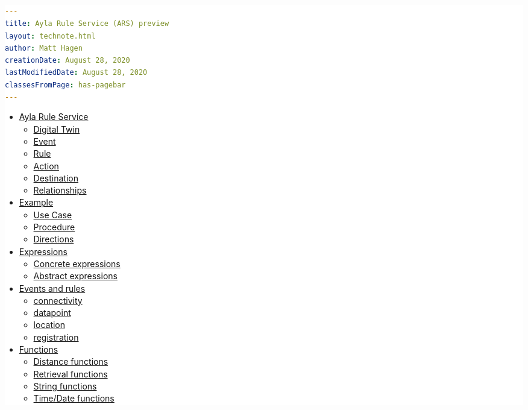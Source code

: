 ```yaml
---
title: Ayla Rule Service (ARS) preview
layout: technote.html
author: Matt Hagen
creationDate: August 28, 2020
lastModifiedDate: August 28, 2020
classesFromPage: has-pagebar
---
```


<aside id="pagebar" class="d-xl-block collapse">
  <ul>
    <li>
      <a href="#core-title">Ayla Rule Service</a>
      <ul>
        <li><a href="#digital-twin">Digital Twin</a></li>
        <li><a href="#event">Event</a></li>
        <li><a href="#rule">Rule</a></li>
        <li><a href="#action">Action</a></li>
        <li><a href="#destination">Destination</a></li>
        <li><a href="#relationships">Relationships</a></li>
      </ul>
    </li>
    <li>
      <a href="#example">Example</a>
      <ul>
        <li><a href="#use-case">Use Case</a></li>
        <li><a href="#procedure">Procedure</a></li>
        <li><a href="#directions">Directions</a></li>
      </ul>
    </li>
    <li>
      <a href="#expressions">Expressions</a>
      <ul>
        <li><a href="#concrete-expressions">Concrete expressions</a></li>
        <li><a href="#abstract-expressions">Abstract expressions</a></li>
      </ul>
    </li>
    <li>
      <a href="#events-and-rules">Events and rules</a>
      <ul>
        <li><a href="#connectivity">connectivity</a></li>
        <li><a href="#datapoint">datapoint</a></li>
        <li><a href="#location">location</a></li>
        <li><a href="#registration">registration</a></li>
      </ul>
    </li>
    <li>
      <a href="#functions">Functions</a>
      <ul>
        <li><a href="#distance-functions">Distance functions</a></li>
        <li><a href="#retrieval-functions">Retrieval functions</a></li>
        <li><a href="#string-functions">String functions</a></li>
        <li><a href="#timedate-functions">Time/Date functions</a></li>
      </ul>
    </li>
  </ul>
</aside>
